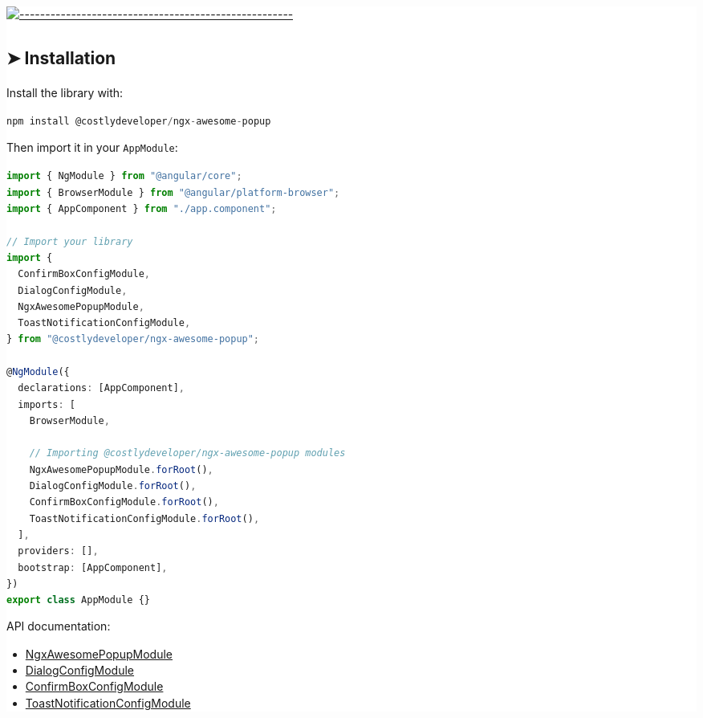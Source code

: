[![-----------------------------------------------------](https://raw.githubusercontent.com/andreasbm/readme/master/assets/lines/colored.png)](#installation)

## ➤ Installation

Install the library with:

```javascript
npm install @costlydeveloper/ngx-awesome-popup
```

Then import it in your `AppModule`:

```typescript
import { NgModule } from "@angular/core";
import { BrowserModule } from "@angular/platform-browser";
import { AppComponent } from "./app.component";

// Import your library
import {
  ConfirmBoxConfigModule,
  DialogConfigModule,
  NgxAwesomePopupModule,
  ToastNotificationConfigModule,
} from "@costlydeveloper/ngx-awesome-popup";

@NgModule({
  declarations: [AppComponent],
  imports: [
    BrowserModule,

    // Importing @costlydeveloper/ngx-awesome-popup modules
    NgxAwesomePopupModule.forRoot(),
    DialogConfigModule.forRoot(),
    ConfirmBoxConfigModule.forRoot(),
    ToastNotificationConfigModule.forRoot(),
  ],
  providers: [],
  bootstrap: [AppComponent],
})
export class AppModule {}
```

API documentation:

- [NgxAwesomePopupModule](https://github.com/costlydeveloper/ngx-awesome-popup/wiki/Class:%20NgxAwesomePopupModule)
- [DialogConfigModule](https://github.com/costlydeveloper/ngx-awesome-popup/wiki/Class:%20DialogConfigModule)
- [ConfirmBoxConfigModule](https://github.com/costlydeveloper/ngx-awesome-popup/wiki/Class:%20ConfirmBoxConfigModule)
- [ToastNotificationConfigModule](https://github.com/costlydeveloper/ngx-awesome-popup/wiki/Class:%20ToastNotificationConfigModule)
